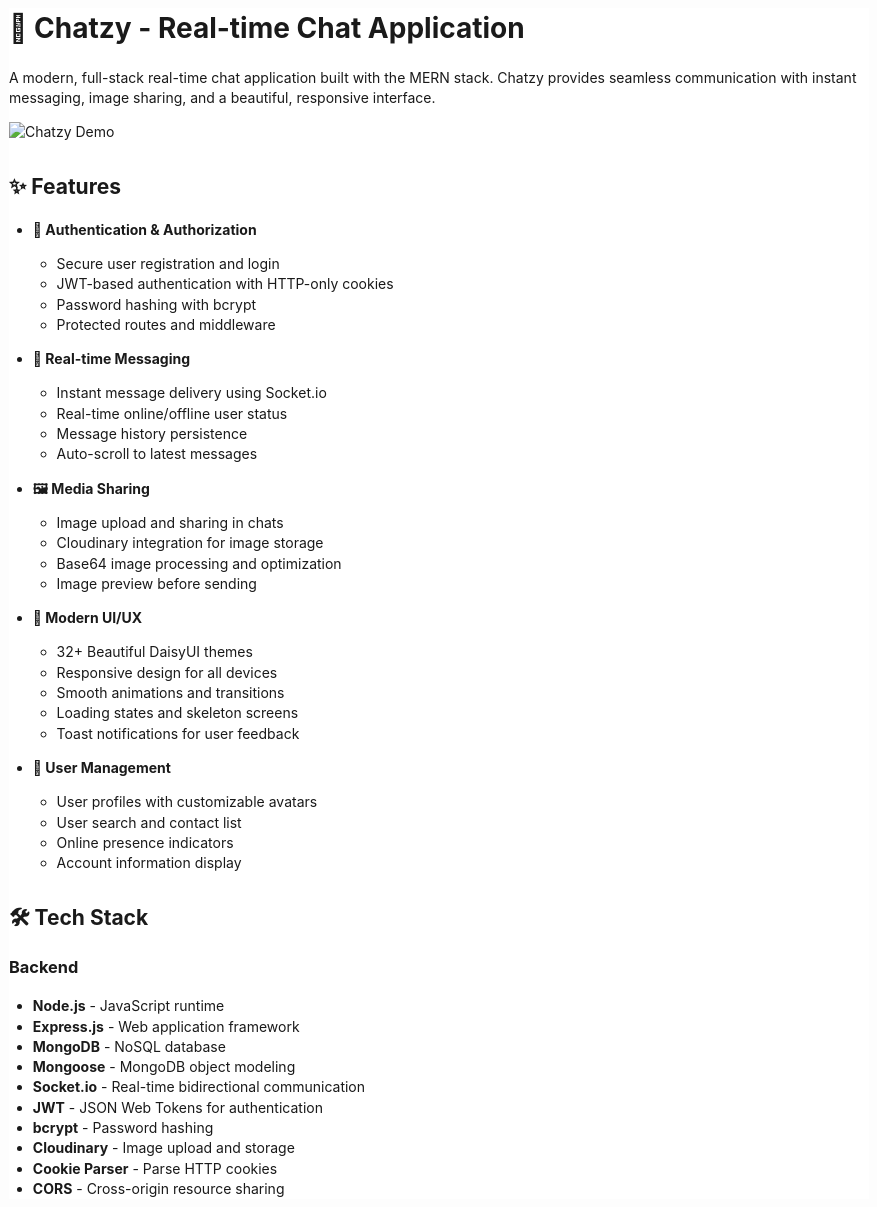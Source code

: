 # 💬 Chatzy - Real-time Chat Application

A modern, full-stack real-time chat application built with the MERN stack. Chatzy provides seamless communication with instant messaging, image sharing, and a beautiful, responsive interface.

![Chatzy Demo](https://via.placeholder.com/800x400/4F46E5/FFFFFF?text=Chatzy+Chat+App)

## ✨ Features

- **🔐 Authentication & Authorization**
  - Secure user registration and login
  - JWT-based authentication with HTTP-only cookies
  - Password hashing with bcrypt
  - Protected routes and middleware

- **💬 Real-time Messaging**
  - Instant message delivery using Socket.io
  - Real-time online/offline user status
  - Message history persistence
  - Auto-scroll to latest messages

- **🖼️ Media Sharing**
  - Image upload and sharing in chats
  - Cloudinary integration for image storage
  - Base64 image processing and optimization
  - Image preview before sending

- **🎨 Modern UI/UX**
  - 32+ Beautiful DaisyUI themes
  - Responsive design for all devices
  - Smooth animations and transitions
  - Loading states and skeleton screens
  - Toast notifications for user feedback

- **👥 User Management**
  - User profiles with customizable avatars
  - User search and contact list
  - Online presence indicators
  - Account information display

## 🛠️ Tech Stack

### Backend
- **Node.js** - JavaScript runtime
- **Express.js** - Web application framework
- **MongoDB** - NoSQL database
- **Mongoose** - MongoDB object modeling
- **Socket.io** - Real-time bidirectional communication
- **JWT** - JSON Web Tokens for authentication
- **bcrypt** - Password hashing
- **Cloudinary** - Image upload and storage
- **Cookie Parser** - Parse HTTP cookies
- **CORS** - Cross-origin resource sharing
